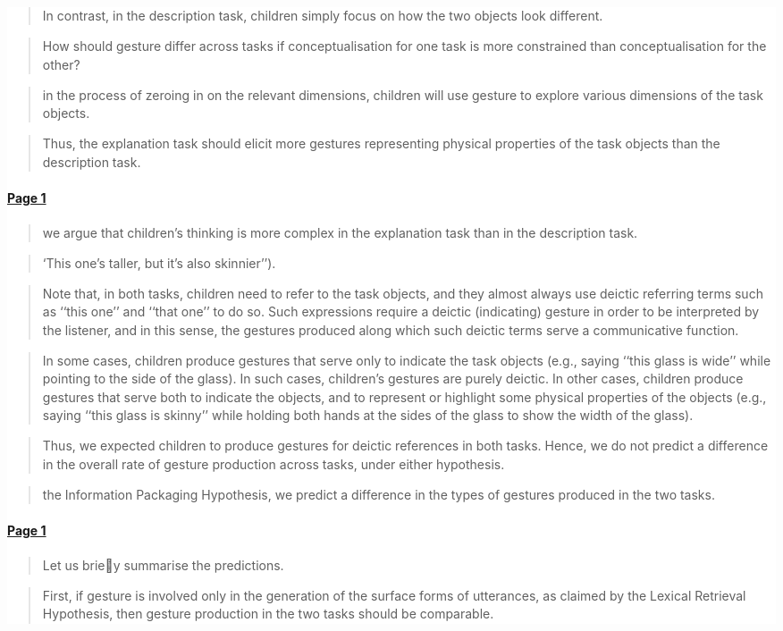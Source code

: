 > In contrast, in the description task, children simply focus on
> how the two objects look different.

> How should gesture differ across tasks if conceptualisation for
> one task is more constrained than conceptualisation for the
> other?

> in the process of zeroing in on the relevant dimensions,
> children will use gesture to explore various dimensions of the
> task objects.

> Thus, the explanation task should elicit more gestures
> representing physical properties of the task objects than the
> description task.

#### [Page 1](highlights://04_Alibali%20%20et%20al_2010#page=6)

> we argue that children’s thinking is more complex in the
> explanation task than in the description task.

> ‘This one’s taller, but it’s also skinnier’’).

> Note that, in both tasks, children need to refer to the task
> objects, and they almost always use deictic referring terms such
> as ‘‘this one’’ and ‘‘that one’’ to do so. Such expressions
> require a deictic (indicating) gesture in order to be
> interpreted by the listener, and in this sense, the gestures
> produced along which such deictic terms serve a communicative
> function.

> In some cases, children produce gestures that serve only to
> indicate the task objects (e.g., saying ‘‘this glass is wide’’
> while pointing to the side of the glass). In such cases,
> children’s gestures are purely deictic. In other cases, children
> produce gestures that serve both to indicate the objects, and to
> represent or highlight some physical properties of the objects
> (e.g., saying ‘‘this glass is skinny’’ while holding both hands
> at the sides of the glass to show the width of the glass).

> Thus, we expected children to produce gestures for deictic
> references in both tasks. Hence, we do not predict a difference
> in the overall rate of gesture production across tasks, under
> either hypothesis.

> the Information Packaging Hypothesis, we predict a difference in
> the types of gestures produced in the two tasks.

#### [Page 1](highlights://04_Alibali%20%20et%20al_2010#page=7)

> Let us brie􏰦y summarise the predictions.

> First, if gesture is involved only in the generation of the
> surface forms of utterances, as claimed by the Lexical Retrieval
> Hypothesis, then gesture production in the two tasks should be
> comparable.
